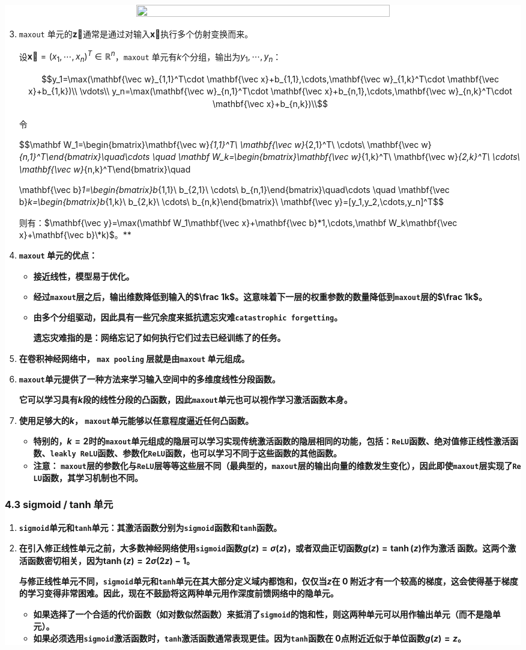   <p align="center">
      <img width="70%" height="70%" src="http://images.iterate.site/blog/image/20200603/L7AOMiM4u7Ls.png?imageslim">
   </p>
   

3. `maxout` 单元的$\mathbf{\vec z}$通常是通过对输入$\mathbf{\vec x}$执行多个仿射变换而来。

   设$\mathbf{\vec x}=(x_1,\cdots,x_n)^{T}\in \mathbb R^n$，`maxout` 单元有$k$个分组，输出为$y_1,\cdots,y_n$：

   $$y_1=\max(\mathbf{\vec w}_{1,1}^T\cdot \mathbf{\vec x}+b_{1,1},\cdots,\mathbf{\vec w}_{1,k}^T\cdot \mathbf{\vec x}+b_{1,k})\\ \vdots\\ y_n=\max(\mathbf{\vec w}_{n,1}^T\cdot \mathbf{\vec x}+b_{n,1},\cdots,\mathbf{\vec w}_{n,k}^T\cdot \mathbf{\vec x}+b_{n,k})\\$$

   令

   $$\mathbf W_1=\begin{bmatrix}\mathbf{\vec w}_{1,1}^T\\ \mathbf{\vec w}_{2,1}^T\\ \cdots\\ \mathbf{\vec w}_{n,1}^T\end{bmatrix}\quad\cdots \quad \mathbf W_k=\begin{bmatrix}\mathbf{\vec w}_{1,k}^T\\ \mathbf{\vec w}_{2,k}^T\\ \cdots\\ \mathbf{\vec w}_{n,k}^T\end{bmatrix}\quad

   \mathbf{\vec b}*1=\begin{bmatrix}b*{1,1}\ b_{2,1}\ \cdots\ b_{n,1}\end{bmatrix}\quad\cdots \quad \mathbf{\vec b}*k=\begin{bmatrix}b*{1,k}\ b_{2,k}\ \cdots\ b_{n,k}\end{bmatrix}\ \mathbf{\vec y}=[y_1,y_2,\cdots,y_n]^T$$

   则有：$\mathbf{\vec y}=\max(\mathbf W_1\mathbf{\vec x}+\mathbf{\vec b}*1,\cdots,\mathbf W_k\mathbf{\vec x}+\mathbf{\vec b}\*k)$。**

4. **`maxout` 单元的优点：**

   - **接近线性，模型易于优化。**

   - **经过`maxout`层之后，输出维数降低到输入的$\frac 1k$。这意味着下一层的权重参数的数量降低到`maxout`层的$\frac 1k$。**

   - **由多个分组驱动，因此具有一些冗余度来抵抗遗忘灾难`catastrophic forgetting`。**

     **遗忘灾难指的是：网络忘记了如何执行它们过去已经训练了的任务。**

5. **在卷积神经网络中， `max pooling` 层就是由`maxout` 单元组成。**

6. **`maxout`单元提供了一种方法来学习输入空间中的多维度线性分段函数。**

   **它可以学习具有$k$段的线性分段的凸函数，因此`maxout`单元也可以视作学习激活函数本身。**

7. **使用足够大的$k$， `maxout`单元能够以任意程度逼近任何凸函数。**

   - **特别的，$k=2$时的`maxout`单元组成的隐层可以学习实现传统激活函数的隐层相同的功能，包括：`ReLU`函数、绝对值修正线性激活函数、`leakly ReLU`函数、参数化`ReLU`函数，也可以学习不同于这些函数的其他函数。**
   - **注意： `maxout`层的参数化与`ReLU`层等等这些层不同（最典型的，`maxout`层的输出向量的维数发生变化），因此即使`maxout`层实现了`ReLU`函数，其学习机制也不同。**

### **4.3 sigmoid / tanh 单元**

1. **`sigmoid`单元和`tanh`单元：其激活函数分别为`sigmoid`函数和`tanh`函数。**

2. **在引入修正线性单元之前，大多数神经网络使用`sigmoid`函数$g(z)=\sigma(z)$，或者双曲正切函数$g(z)=\tanh (z)$作为激活 函数。这两个激活函数密切相关，因为$\tanh (z)=2\sigma(2z)-1$。**

   **与修正线性单元不同，`sigmoid`单元和`tanh`单元在其大部分定义域内都饱和，仅仅当$z$在 0 附近才有一个较高的梯度，这会使得基于梯度的学习变得非常困难。因此，现在不鼓励将这两种单元用作深度前馈网络中的隐单元。**

   - **如果选择了一个合适的代价函数（如对数似然函数）来抵消了`sigmoid`的饱和性，则这两种单元可以用作输出单元（而不是隐单元）。**
   - **如果必须选用`sigmoid`激活函数时，`tanh`激活函数通常表现更佳。因为`tanh`函数在 0点附近近似于单位函数$g(z)=z$。**
